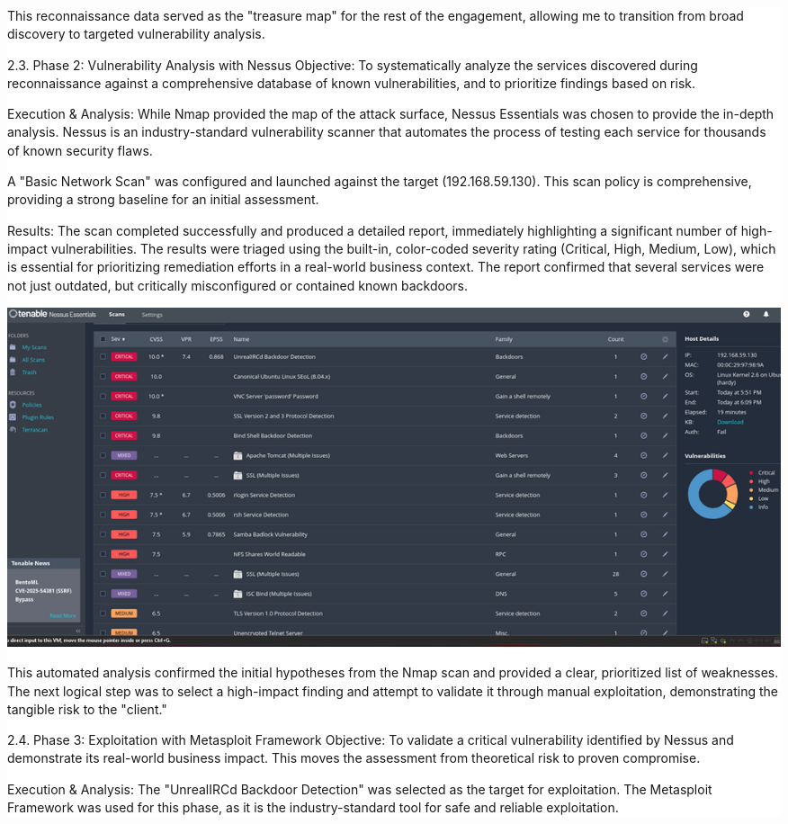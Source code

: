This reconnaissance data served as the "treasure map" for the rest of the engagement, allowing me to transition from broad discovery to targeted vulnerability analysis.

2.3. Phase 2: Vulnerability Analysis with Nessus
Objective: To systematically analyze the services discovered during reconnaissance against a comprehensive database of known vulnerabilities, and to prioritize findings based on risk.

Execution & Analysis:
While Nmap provided the map of the attack surface, Nessus Essentials was chosen to provide the in-depth analysis. Nessus is an industry-standard vulnerability scanner that automates the process of testing each service for thousands of known security flaws.

A "Basic Network Scan" was configured and launched against the target (192.168.59.130). This scan policy is comprehensive, providing a strong baseline for an initial assessment.

Results:
The scan completed successfully and produced a detailed report, immediately highlighting a significant number of high-impact vulnerabilities. The results were triaged using the built-in, color-coded severity rating (Critical, High, Medium, Low), which is essential for prioritizing remediation efforts in a real-world business context. The report confirmed that several services were not just outdated, but critically misconfigured or contained known backdoors.

![Nessus report showing the list of critical vulnerabilities](image-3.png)

This automated analysis confirmed the initial hypotheses from the Nmap scan and provided a clear, prioritized list of weaknesses. The next logical step was to select a high-impact finding and attempt to validate it through manual exploitation, demonstrating the tangible risk to the "client."

2.4. Phase 3: Exploitation with Metasploit Framework
Objective: To validate a critical vulnerability identified by Nessus and demonstrate its real-world business impact. This moves the assessment from theoretical risk to proven compromise.

Execution & Analysis:
The "UnrealIRCd Backdoor Detection" was selected as the target for exploitation. The Metasploit Framework was used for this phase, as it is the industry-standard tool for safe and reliable exploitation.
